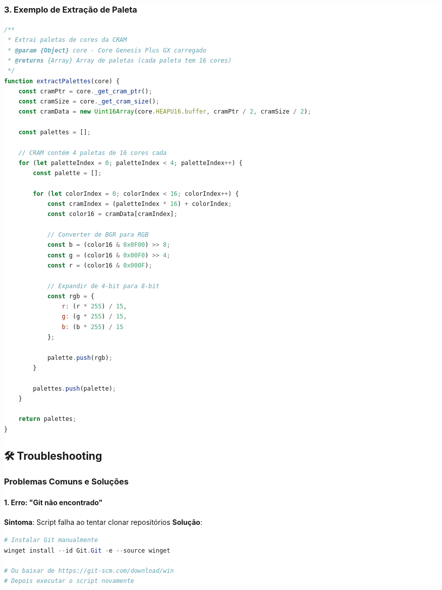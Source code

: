 ### 3. Exemplo de Extração de Paleta

```javascript
/**
 * Extrai paletas de cores da CRAM
 * @param {Object} core - Core Genesis Plus GX carregado
 * @returns {Array} Array de paletas (cada paleta tem 16 cores)
 */
function extractPalettes(core) {
    const cramPtr = core._get_cram_ptr();
    const cramSize = core._get_cram_size();
    const cramData = new Uint16Array(core.HEAPU16.buffer, cramPtr / 2, cramSize / 2);
    
    const palettes = [];
    
    // CRAM contém 4 paletas de 16 cores cada
    for (let paletteIndex = 0; paletteIndex < 4; paletteIndex++) {
        const palette = [];
        
        for (let colorIndex = 0; colorIndex < 16; colorIndex++) {
            const cramIndex = (paletteIndex * 16) + colorIndex;
            const color16 = cramData[cramIndex];
            
            // Converter de BGR para RGB
            const b = (color16 & 0x0F00) >> 8;
            const g = (color16 & 0x00F0) >> 4;
            const r = (color16 & 0x000F);
            
            // Expandir de 4-bit para 8-bit
            const rgb = {
                r: (r * 255) / 15,
                g: (g * 255) / 15,
                b: (b * 255) / 15
            };
            
            palette.push(rgb);
        }
        
        palettes.push(palette);
    }
    
    return palettes;
}
```

## 🛠️ Troubleshooting

### Problemas Comuns e Soluções

#### 1. Erro: "Git não encontrado"
**Sintoma**: Script falha ao tentar clonar repositórios
**Solução**:
```powershell
# Instalar Git manualmente
winget install --id Git.Git -e --source winget

# Ou baixar de https://git-scm.com/download/win
# Depois executar o script novamente
```

